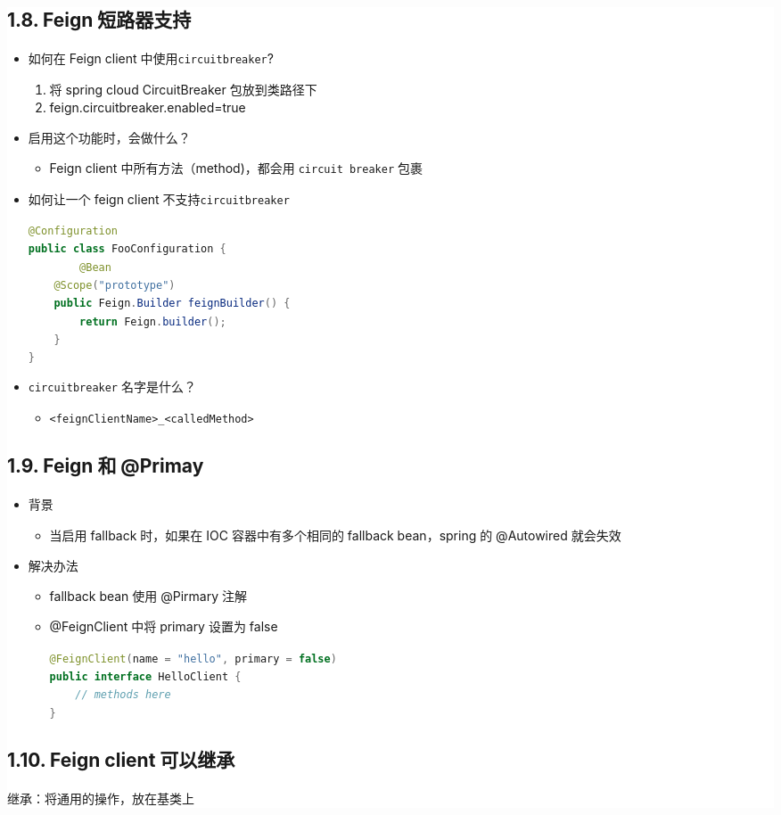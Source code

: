 

## 1.8. Feign 短路器支持



- 如何在 Feign client 中使用`circuitbreaker`?

  1. 将 spring cloud CircuitBreaker 包放到类路径下
  2. feign.circuitbreaker.enabled=true

- 启用这个功能时，会做什么？

  - Feign client 中所有方法（method)，都会用 `circuit breaker` 包裹

- 如何让一个 feign client 不支持`circuitbreaker`

  ```java
  @Configuration
  public class FooConfiguration {
          @Bean
      @Scope("prototype")
      public Feign.Builder feignBuilder() {
          return Feign.builder();
      }
  }
  ```

- `circuitbreaker` 名字是什么？

  - `<feignClientName>_<calledMethod>`



## 1.9. Feign 和 @Primay

- 背景

  - 当启用 fallback 时，如果在 IOC 容器中有多个相同的 fallback bean，spring 的 @Autowired 就会失效

- 解决办法

  - fallback bean 使用 @Pirmary 注解

  - @FeignClient 中将 primary 设置为 false

    ```java
    @FeignClient(name = "hello", primary = false)
    public interface HelloClient {
        // methods here
    }
    ```



## 1.10. Feign client 可以继承

继承：将通用的操作，放在基类上

